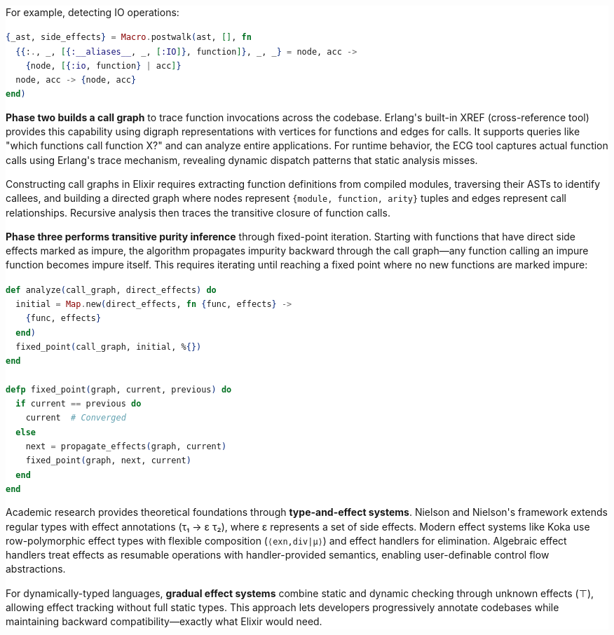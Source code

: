 For example, detecting IO operations:
```elixir
{_ast, side_effects} = Macro.postwalk(ast, [], fn
  {{:., _, [{:__aliases__, _, [:IO]}, function]}, _, _} = node, acc ->
    {node, [{:io, function} | acc]}
  node, acc -> {node, acc}
end)
```

**Phase two builds a call graph** to trace function invocations across the codebase. Erlang's built-in XREF (cross-reference tool) provides this capability using digraph representations with vertices for functions and edges for calls. It supports queries like "which functions call function X?" and can analyze entire applications. For runtime behavior, the ECG tool captures actual function calls using Erlang's trace mechanism, revealing dynamic dispatch patterns that static analysis misses.

Constructing call graphs in Elixir requires extracting function definitions from compiled modules, traversing their ASTs to identify callees, and building a directed graph where nodes represent `{module, function, arity}` tuples and edges represent call relationships. Recursive analysis then traces the transitive closure of function calls.

**Phase three performs transitive purity inference** through fixed-point iteration. Starting with functions that have direct side effects marked as impure, the algorithm propagates impurity backward through the call graph—any function calling an impure function becomes impure itself. This requires iterating until reaching a fixed point where no new functions are marked impure:

```elixir
def analyze(call_graph, direct_effects) do
  initial = Map.new(direct_effects, fn {func, effects} -> 
    {func, effects}
  end)
  fixed_point(call_graph, initial, %{})
end

defp fixed_point(graph, current, previous) do
  if current == previous do
    current  # Converged
  else
    next = propagate_effects(graph, current)
    fixed_point(graph, next, current)
  end
end
```

Academic research provides theoretical foundations through **type-and-effect systems**. Nielson and Nielson's framework extends regular types with effect annotations (τ₁ → ε τ₂), where ε represents a set of side effects. Modern effect systems like Koka use row-polymorphic effect types with flexible composition (`⟨exn,div|μ⟩`) and effect handlers for elimination. Algebraic effect handlers treat effects as resumable operations with handler-provided semantics, enabling user-definable control flow abstractions.

For dynamically-typed languages, **gradual effect systems** combine static and dynamic checking through unknown effects (⊤), allowing effect tracking without full static types. This approach lets developers progressively annotate codebases while maintaining backward compatibility—exactly what Elixir would need.
